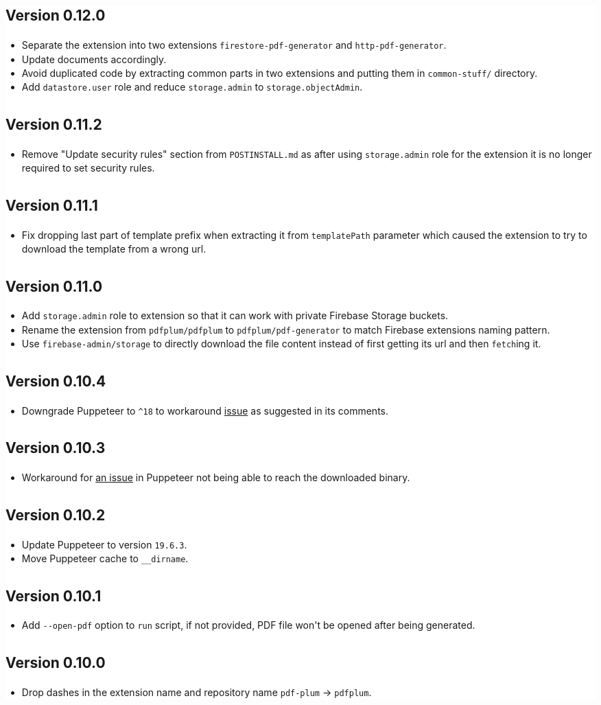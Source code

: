 ## Version 0.12.0 

- Separate the extension into two extensions `firestore-pdf-generator` and `http-pdf-generator`.
- Update documents accordingly.
- Avoid duplicated code by extracting common parts in two extensions and putting them in `common-stuff/` directory.
- Add `datastore.user` role and reduce `storage.admin` to `storage.objectAdmin`.

## Version 0.11.2 

- Remove "Update security rules" section from `POSTINSTALL.md` as after using `storage.admin` role for the extension it is no longer required to set security rules.

## Version 0.11.1 

- Fix dropping last part of template prefix when extracting it from `templatePath` parameter which caused the extension to try to download the template from a wrong url.

## Version 0.11.0 

- Add `storage.admin` role to extension so that it can work with private Firebase Storage buckets.
- Rename the extension from `pdfplum/pdfplum` to `pdfplum/pdf-generator` to match Firebase extensions naming pattern.
- Use `firebase-admin/storage` to directly download the file content instead of first getting its url and then `fetch`ing it.

## Version 0.10.4 

- Downgrade Puppeteer to `^18` to workaround [issue](https://github.com/puppeteer/puppeteer/issues/9533) as suggested in its comments.

## Version 0.10.3 

- Workaround for [an issue](https://github.com/puppeteer/puppeteer/issues/9533) in Puppeteer not being able to reach the downloaded binary.

## Version 0.10.2 

- Update Puppeteer to version `19.6.3`.
- Move Puppeteer cache to `__dirname`.

## Version 0.10.1 

- Add `--open-pdf` option to `run` script, if not provided, PDF file won't be opened after being generated.

## Version 0.10.0 

- Drop dashes in the extension name and repository name `pdf-plum` -> `pdfplum`.
